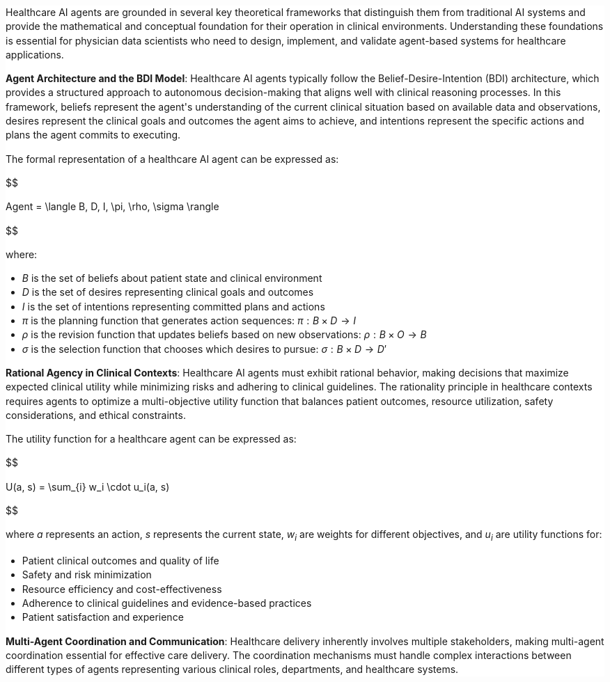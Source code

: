 Healthcare AI agents are grounded in several key theoretical frameworks that distinguish them from traditional AI systems and provide the mathematical and conceptual foundation for their operation in clinical environments. Understanding these foundations is essential for physician data scientists who need to design, implement, and validate agent-based systems for healthcare applications.

**Agent Architecture and the BDI Model**: Healthcare AI agents typically follow the Belief-Desire-Intention (BDI) architecture, which provides a structured approach to autonomous decision-making that aligns well with clinical reasoning processes. In this framework, beliefs represent the agent's understanding of the current clinical situation based on available data and observations, desires represent the clinical goals and outcomes the agent aims to achieve, and intentions represent the specific actions and plans the agent commits to executing.

The formal representation of a healthcare AI agent can be expressed as:

$$

Agent = \langle B, D, I, \pi, \rho, \sigma \rangle

$$

where:
- $B$ is the set of beliefs about patient state and clinical environment
- $D$ is the set of desires representing clinical goals and outcomes
- $I$ is the set of intentions representing committed plans and actions
- $\pi$ is the planning function that generates action sequences: $\pi: B \times D \rightarrow I$
- $\rho$ is the revision function that updates beliefs based on new observations: $\rho: B \times O \rightarrow B$
- $\sigma$ is the selection function that chooses which desires to pursue: $\sigma: B \times D \rightarrow D'$

**Rational Agency in Clinical Contexts**: Healthcare AI agents must exhibit rational behavior, making decisions that maximize expected clinical utility while minimizing risks and adhering to clinical guidelines. The rationality principle in healthcare contexts requires agents to optimize a multi-objective utility function that balances patient outcomes, resource utilization, safety considerations, and ethical constraints.

The utility function for a healthcare agent can be expressed as:

$$

U(a, s) = \sum_{i} w_i \cdot u_i(a, s)

$$

where $a$ represents an action, $s$ represents the current state, $w_i$ are weights for different objectives, and $u_i$ are utility functions for:
- Patient clinical outcomes and quality of life
- Safety and risk minimization
- Resource efficiency and cost-effectiveness
- Adherence to clinical guidelines and evidence-based practices
- Patient satisfaction and experience

**Multi-Agent Coordination and Communication**: Healthcare delivery inherently involves multiple stakeholders, making multi-agent coordination essential for effective care delivery. The coordination mechanisms must handle complex interactions between different types of agents representing various clinical roles, departments, and healthcare systems.
